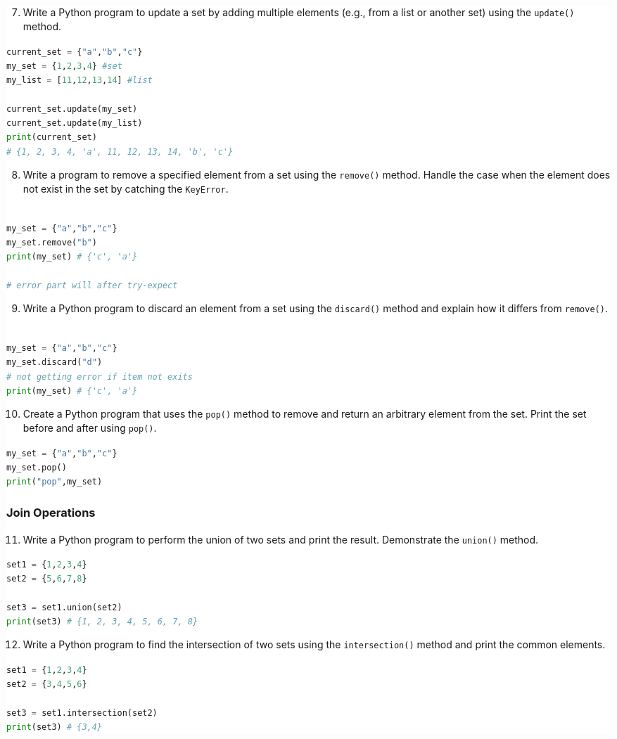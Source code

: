 7. Write a Python program to update a set by adding multiple elements (e.g., from a list or another set) using the `update()` method.
```python
current_set = {"a","b","c"}
my_set = {1,2,3,4} #set
my_list = [11,12,13,14] #list

current_set.update(my_set)
current_set.update(my_list)
print(current_set)
# {1, 2, 3, 4, 'a', 11, 12, 13, 14, 'b', 'c'}
```

8. Write a program to remove a specified element from a set using the `remove()` method. Handle the case when the element does not exist in the set by catching the `KeyError`.
```python

my_set = {"a","b","c"}
my_set.remove("b")
print(my_set) # {'c', 'a'}

# error part will after try-expect
```

9. Write a Python program to discard an element from a set using the `discard()` method and explain how it differs from `remove()`.
```python

my_set = {"a","b","c"}
my_set.discard("d") 
# not getting error if item not exits
print(my_set) # {'c', 'a'}
```

10. Create a Python program that uses the `pop()` method to remove and return an arbitrary element from the set. Print the set before and after using `pop()`.
```python
my_set = {"a","b","c"}
my_set.pop() 
print("pop",my_set)
```

### Join Operations

11. Write a Python program to perform the union of two sets and print the result. Demonstrate the `union()` method.
```python
set1 = {1,2,3,4}
set2 = {5,6,7,8}

set3 = set1.union(set2)
print(set3) # {1, 2, 3, 4, 5, 6, 7, 8}
```

12. Write a Python program to find the intersection of two sets using the `intersection()` method and print the common elements.
```python
set1 = {1,2,3,4}
set2 = {3,4,5,6}

set3 = set1.intersection(set2)
print(set3) # {3,4}
```
